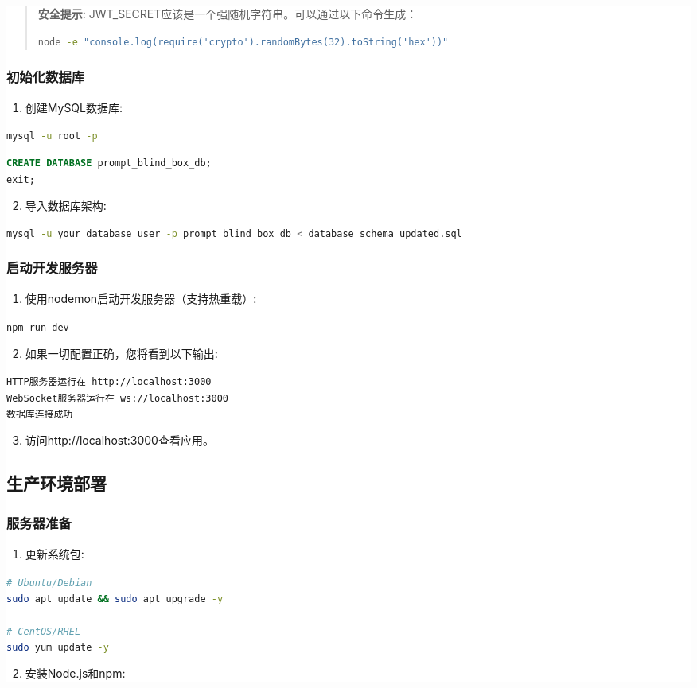 > **安全提示**: JWT_SECRET应该是一个强随机字符串。可以通过以下命令生成：
> ```bash
> node -e "console.log(require('crypto').randomBytes(32).toString('hex'))"
> ```

### 初始化数据库

1. 创建MySQL数据库:

```bash
mysql -u root -p
```

```sql
CREATE DATABASE prompt_blind_box_db;
exit;
```

2. 导入数据库架构:

```bash
mysql -u your_database_user -p prompt_blind_box_db < database_schema_updated.sql
```

### 启动开发服务器

1. 使用nodemon启动开发服务器（支持热重载）:

```bash
npm run dev
```

2. 如果一切配置正确，您将看到以下输出:

```
HTTP服务器运行在 http://localhost:3000
WebSocket服务器运行在 ws://localhost:3000
数据库连接成功
```

3. 访问http://localhost:3000查看应用。

## 生产环境部署

### 服务器准备

1. 更新系统包:

```bash
# Ubuntu/Debian
sudo apt update && sudo apt upgrade -y

# CentOS/RHEL
sudo yum update -y
```

2. 安装Node.js和npm:
